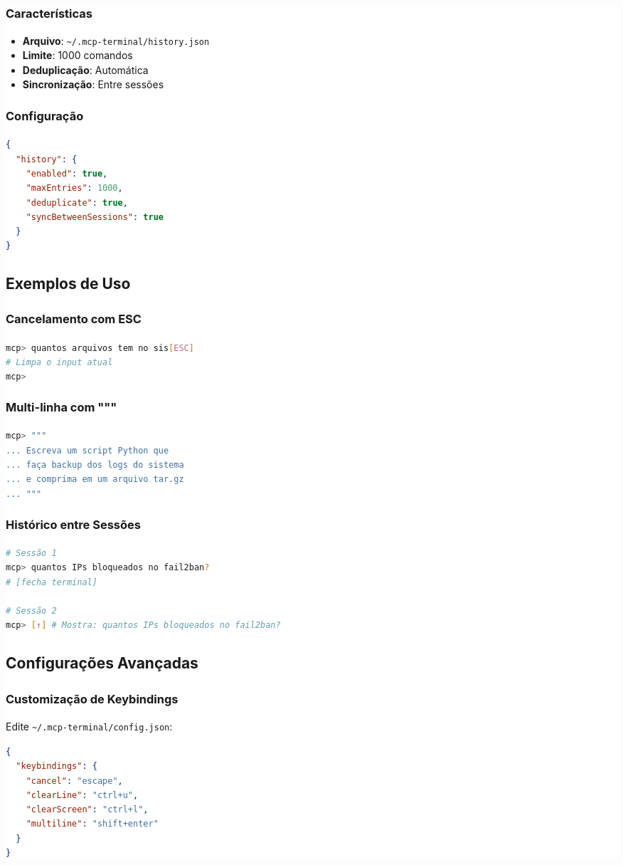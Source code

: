 ### Características
- **Arquivo**: `~/.mcp-terminal/history.json`
- **Limite**: 1000 comandos
- **Deduplicação**: Automática
- **Sincronização**: Entre sessões

### Configuração
```json
{
  "history": {
    "enabled": true,
    "maxEntries": 1000,
    "deduplicate": true,
    "syncBetweenSessions": true
  }
}
```

## Exemplos de Uso

### Cancelamento com ESC
```bash
mcp> quantos arquivos tem no sis[ESC]
# Limpa o input atual
mcp>
```

### Multi-linha com """
```bash
mcp> """
... Escreva um script Python que
... faça backup dos logs do sistema
... e comprima em um arquivo tar.gz
... """
```

### Histórico entre Sessões
```bash
# Sessão 1
mcp> quantos IPs bloqueados no fail2ban?
# [fecha terminal]

# Sessão 2
mcp> [↑] # Mostra: quantos IPs bloqueados no fail2ban?
```

## Configurações Avançadas

### Customização de Keybindings
Edite `~/.mcp-terminal/config.json`:
```json
{
  "keybindings": {
    "cancel": "escape",
    "clearLine": "ctrl+u",
    "clearScreen": "ctrl+l",
    "multiline": "shift+enter"
  }
}
```
